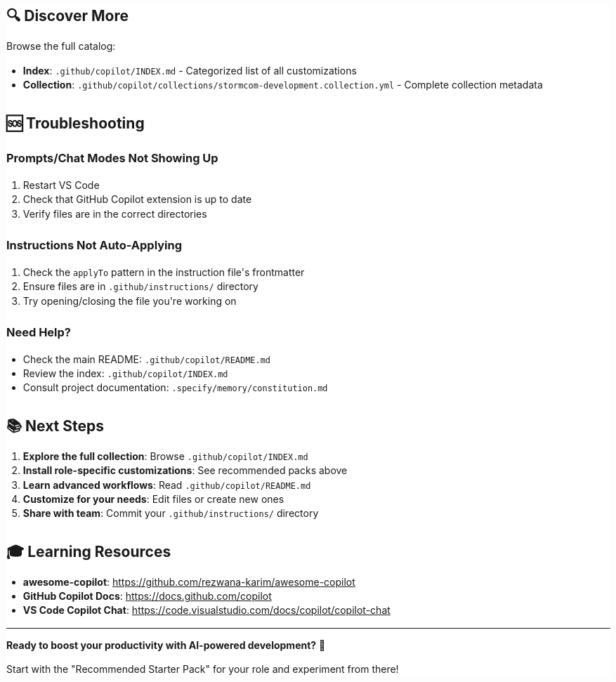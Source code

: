 ## 🔍 Discover More

Browse the full catalog:
- **Index**: `.github/copilot/INDEX.md` - Categorized list of all customizations
- **Collection**: `.github/copilot/collections/stormcom-development.collection.yml` - Complete collection metadata

## 🆘 Troubleshooting

### Prompts/Chat Modes Not Showing Up
1. Restart VS Code
2. Check that GitHub Copilot extension is up to date
3. Verify files are in the correct directories

### Instructions Not Auto-Applying
1. Check the `applyTo` pattern in the instruction file's frontmatter
2. Ensure files are in `.github/instructions/` directory
3. Try opening/closing the file you're working on

### Need Help?
- Check the main README: `.github/copilot/README.md`
- Review the index: `.github/copilot/INDEX.md`
- Consult project documentation: `.specify/memory/constitution.md`

## 📚 Next Steps

1. **Explore the full collection**: Browse `.github/copilot/INDEX.md`
2. **Install role-specific customizations**: See recommended packs above
3. **Learn advanced workflows**: Read `.github/copilot/README.md`
4. **Customize for your needs**: Edit files or create new ones
5. **Share with team**: Commit your `.github/instructions/` directory

## 🎓 Learning Resources

- **awesome-copilot**: https://github.com/rezwana-karim/awesome-copilot
- **GitHub Copilot Docs**: https://docs.github.com/copilot
- **VS Code Copilot Chat**: https://code.visualstudio.com/docs/copilot/copilot-chat

---

**Ready to boost your productivity with AI-powered development?** 🚀

Start with the "Recommended Starter Pack" for your role and experiment from there!
